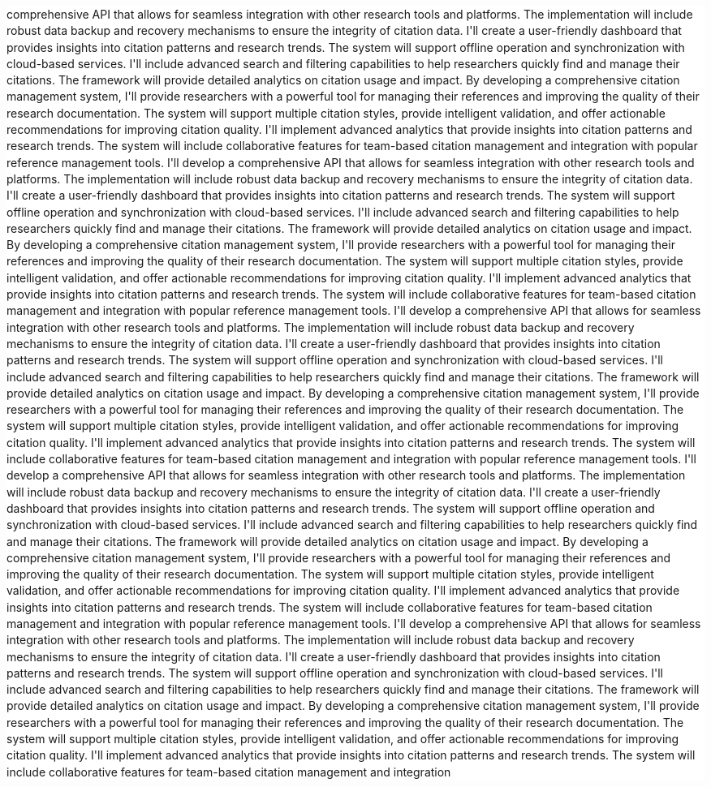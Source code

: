 comprehensive API that allows for seamless integration with other research tools and platforms. The implementation will include robust data backup and recovery mechanisms to ensure the integrity of citation data. I'll create a user-friendly dashboard that provides insights into citation patterns and research trends. The system will support offline operation and synchronization with cloud-based services. I'll include advanced search and filtering capabilities to help researchers quickly find and manage their citations. The framework will provide detailed analytics on citation usage and impact. By developing a comprehensive citation management system, I'll provide researchers with a powerful tool for managing their references and improving the quality of their research documentation. The system will support multiple citation styles, provide intelligent validation, and offer actionable recommendations for improving citation quality. I'll implement advanced analytics that provide insights into citation patterns and research trends. The system will include collaborative features for team-based citation management and integration with popular reference management tools. I'll develop a comprehensive API that allows for seamless integration with other research tools and platforms. The implementation will include robust data backup and recovery mechanisms to ensure the integrity of citation data. I'll create a user-friendly dashboard that provides insights into citation patterns and research trends. The system will support offline operation and synchronization with cloud-based services. I'll include advanced search and filtering capabilities to help researchers quickly find and manage their citations. The framework will provide detailed analytics on citation usage and impact. By developing a comprehensive citation management system, I'll provide researchers with a powerful tool for managing their references and improving the quality of their research documentation. The system will support multiple citation styles, provide intelligent validation, and offer actionable recommendations for improving citation quality. I'll implement advanced analytics that provide insights into citation patterns and research trends. The system will include collaborative features for team-based citation management and integration with popular reference management tools. I'll develop a comprehensive API that allows for seamless integration with other research tools and platforms. The implementation will include robust data backup and recovery mechanisms to ensure the integrity of citation data. I'll create a user-friendly dashboard that provides insights into citation patterns and research trends. The system will support offline operation and synchronization with cloud-based services. I'll include advanced search and filtering capabilities to help researchers quickly find and manage their citations. The framework will provide detailed analytics on citation usage and impact. By developing a comprehensive citation management system, I'll provide researchers with a powerful tool for managing their references and improving the quality of their research documentation. The system will support multiple citation styles, provide intelligent validation, and offer actionable recommendations for improving citation quality. I'll implement advanced analytics that provide insights into citation patterns and research trends. The system will include collaborative features for team-based citation management and integration with popular reference management tools. I'll develop a comprehensive API that allows for seamless integration with other research tools and platforms. The implementation will include robust data backup and recovery mechanisms to ensure the integrity of citation data. I'll create a user-friendly dashboard that provides insights into citation patterns and research trends. The system will support offline operation and synchronization with cloud-based services. I'll include advanced search and filtering capabilities to help researchers quickly find and manage their citations. The framework will provide detailed analytics on citation usage and impact. By developing a comprehensive citation management system, I'll provide researchers with a powerful tool for managing their references and improving the quality of their research documentation. The system will support multiple citation styles, provide intelligent validation, and offer actionable recommendations for improving citation quality. I'll implement advanced analytics that provide insights into citation patterns and research trends. The system will include collaborative features for team-based citation management and integration with popular reference management tools. I'll develop a comprehensive API that allows for seamless integration with other research tools and platforms. The implementation will include robust data backup and recovery mechanisms to ensure the integrity of citation data. I'll create a user-friendly dashboard that provides insights into citation patterns and research trends. The system will support offline operation and synchronization with cloud-based services. I'll include advanced search and filtering capabilities to help researchers quickly find and manage their citations. The framework will provide detailed analytics on citation usage and impact. By developing a comprehensive citation management system, I'll provide researchers with a powerful tool for managing their references and improving the quality of their research documentation. The system will support multiple citation styles, provide intelligent validation, and offer actionable recommendations for improving citation quality. I'll implement advanced analytics that provide insights into citation patterns and research trends. The system will include collaborative features for team-based citation management and integration